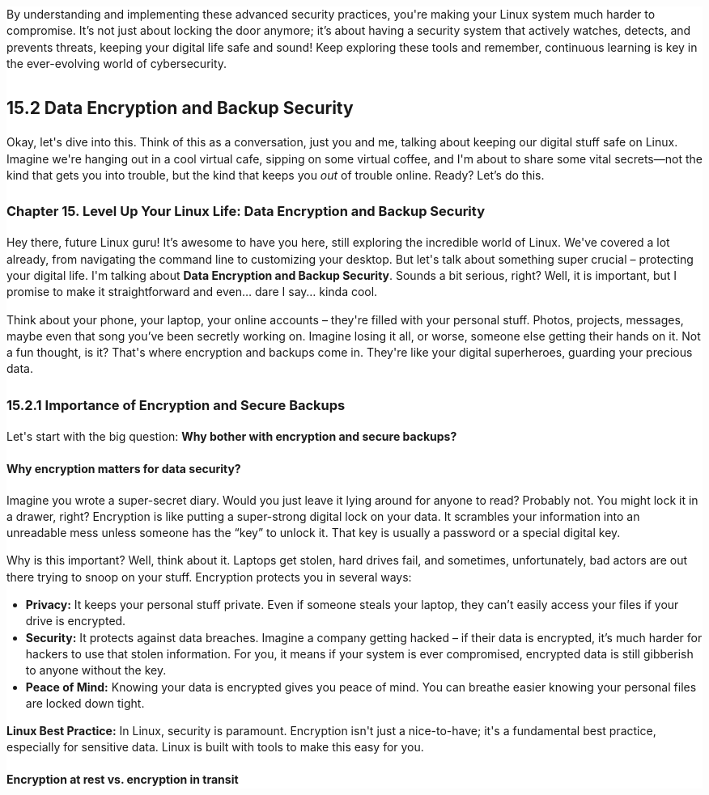 By understanding and implementing these advanced security practices, you're making your Linux system much harder to compromise. It’s not just about locking the door anymore; it’s about having a security system that actively watches, detects, and prevents threats, keeping your digital life safe and sound! Keep exploring these tools and remember, continuous learning is key in the ever-evolving world of cybersecurity.

## 15.2 Data Encryption and Backup Security
Okay, let's dive into this. Think of this as a conversation, just you and me, talking about keeping our digital stuff safe on Linux. Imagine we're hanging out in a cool virtual cafe, sipping on some virtual coffee, and I'm about to share some vital secrets—not the kind that gets you into trouble, but the kind that keeps you _out_ of trouble online. Ready? Let’s do this.

### Chapter 15. Level Up Your Linux Life: Data Encryption and Backup Security

Hey there, future Linux guru! It’s awesome to have you here, still exploring the incredible world of Linux. We've covered a lot already, from navigating the command line to customizing your desktop. But let's talk about something super crucial – protecting your digital life. I'm talking about **Data Encryption and Backup Security**. Sounds a bit serious, right? Well, it is important, but I promise to make it straightforward and even… dare I say… kinda cool.

Think about your phone, your laptop, your online accounts – they're filled with your personal stuff. Photos, projects, messages, maybe even that song you’ve been secretly working on. Imagine losing it all, or worse, someone else getting their hands on it. Not a fun thought, is it? That's where encryption and backups come in. They're like your digital superheroes, guarding your precious data.

### 15.2.1 Importance of Encryption and Secure Backups

Let's start with the big question: **Why bother with encryption and secure backups?**

#### Why encryption matters for data security?

Imagine you wrote a super-secret diary. Would you just leave it lying around for anyone to read? Probably not. You might lock it in a drawer, right? Encryption is like putting a super-strong digital lock on your data. It scrambles your information into an unreadable mess unless someone has the “key” to unlock it. That key is usually a password or a special digital key.

Why is this important? Well, think about it. Laptops get stolen, hard drives fail, and sometimes, unfortunately, bad actors are out there trying to snoop on your stuff. Encryption protects you in several ways:

*   **Privacy:** It keeps your personal stuff private. Even if someone steals your laptop, they can’t easily access your files if your drive is encrypted.
*   **Security:** It protects against data breaches. Imagine a company getting hacked – if their data is encrypted, it’s much harder for hackers to use that stolen information. For you, it means if your system is ever compromised, encrypted data is still gibberish to anyone without the key.
*   **Peace of Mind:** Knowing your data is encrypted gives you peace of mind. You can breathe easier knowing your personal files are locked down tight.

**Linux Best Practice:** In Linux, security is paramount. Encryption isn't just a nice-to-have; it's a fundamental best practice, especially for sensitive data. Linux is built with tools to make this easy for you.

#### Encryption at rest vs. encryption in transit
